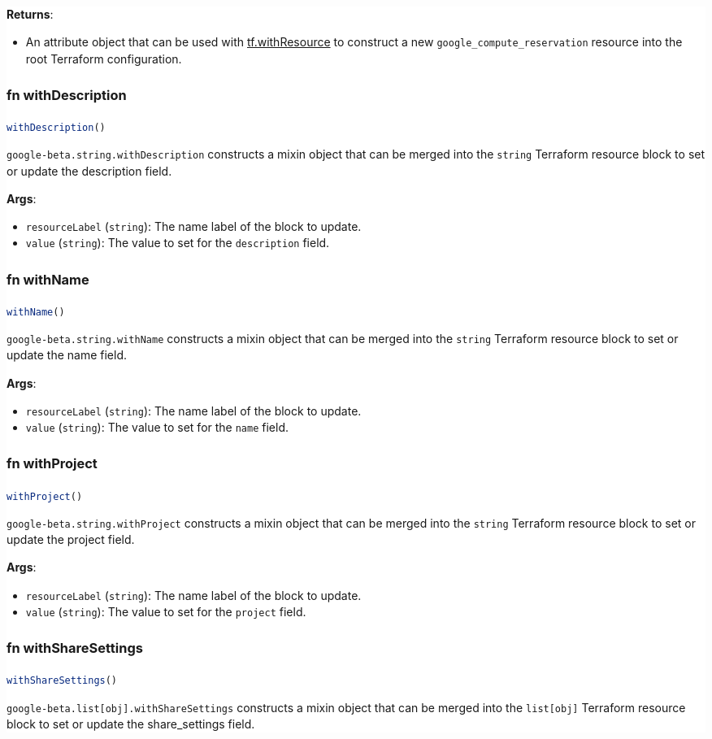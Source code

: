 **Returns**:
  - An attribute object that can be used with [tf.withResource](https://github.com/tf-libsonnet/core/tree/main/docs#fn-withresource) to construct a new `google_compute_reservation` resource into the root Terraform configuration.


### fn withDescription

```ts
withDescription()
```

`google-beta.string.withDescription` constructs a mixin object that can be merged into the `string`
Terraform resource block to set or update the description field.



**Args**:
  - `resourceLabel` (`string`): The name label of the block to update.
  - `value` (`string`): The value to set for the `description` field.


### fn withName

```ts
withName()
```

`google-beta.string.withName` constructs a mixin object that can be merged into the `string`
Terraform resource block to set or update the name field.



**Args**:
  - `resourceLabel` (`string`): The name label of the block to update.
  - `value` (`string`): The value to set for the `name` field.


### fn withProject

```ts
withProject()
```

`google-beta.string.withProject` constructs a mixin object that can be merged into the `string`
Terraform resource block to set or update the project field.



**Args**:
  - `resourceLabel` (`string`): The name label of the block to update.
  - `value` (`string`): The value to set for the `project` field.


### fn withShareSettings

```ts
withShareSettings()
```

`google-beta.list[obj].withShareSettings` constructs a mixin object that can be merged into the `list[obj]`
Terraform resource block to set or update the share_settings field.
